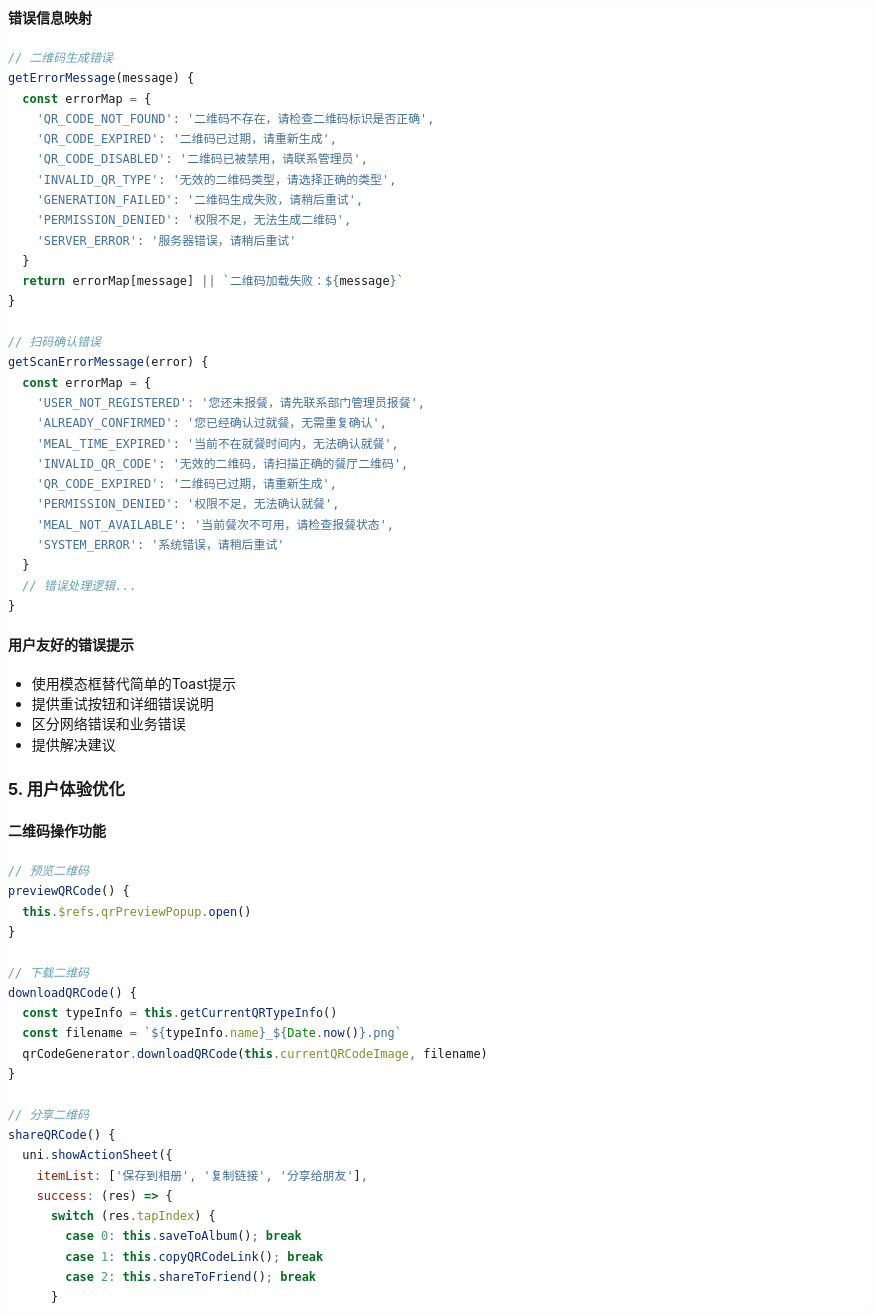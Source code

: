 #### 错误信息映射
```javascript
// 二维码生成错误
getErrorMessage(message) {
  const errorMap = {
    'QR_CODE_NOT_FOUND': '二维码不存在，请检查二维码标识是否正确',
    'QR_CODE_EXPIRED': '二维码已过期，请重新生成',
    'QR_CODE_DISABLED': '二维码已被禁用，请联系管理员',
    'INVALID_QR_TYPE': '无效的二维码类型，请选择正确的类型',
    'GENERATION_FAILED': '二维码生成失败，请稍后重试',
    'PERMISSION_DENIED': '权限不足，无法生成二维码',
    'SERVER_ERROR': '服务器错误，请稍后重试'
  }
  return errorMap[message] || `二维码加载失败：${message}`
}

// 扫码确认错误
getScanErrorMessage(error) {
  const errorMap = {
    'USER_NOT_REGISTERED': '您还未报餐，请先联系部门管理员报餐',
    'ALREADY_CONFIRMED': '您已经确认过就餐，无需重复确认',
    'MEAL_TIME_EXPIRED': '当前不在就餐时间内，无法确认就餐',
    'INVALID_QR_CODE': '无效的二维码，请扫描正确的餐厅二维码',
    'QR_CODE_EXPIRED': '二维码已过期，请重新生成',
    'PERMISSION_DENIED': '权限不足，无法确认就餐',
    'MEAL_NOT_AVAILABLE': '当前餐次不可用，请检查报餐状态',
    'SYSTEM_ERROR': '系统错误，请稍后重试'
  }
  // 错误处理逻辑...
}
```

#### 用户友好的错误提示
- 使用模态框替代简单的Toast提示
- 提供重试按钮和详细错误说明
- 区分网络错误和业务错误
- 提供解决建议

### 5. 用户体验优化

#### 二维码操作功能
```javascript
// 预览二维码
previewQRCode() {
  this.$refs.qrPreviewPopup.open()
}

// 下载二维码
downloadQRCode() {
  const typeInfo = this.getCurrentQRTypeInfo()
  const filename = `${typeInfo.name}_${Date.now()}.png`
  qrCodeGenerator.downloadQRCode(this.currentQRCodeImage, filename)
}

// 分享二维码
shareQRCode() {
  uni.showActionSheet({
    itemList: ['保存到相册', '复制链接', '分享给朋友'],
    success: (res) => {
      switch (res.tapIndex) {
        case 0: this.saveToAlbum(); break
        case 1: this.copyQRCodeLink(); break
        case 2: this.shareToFriend(); break
      }
```